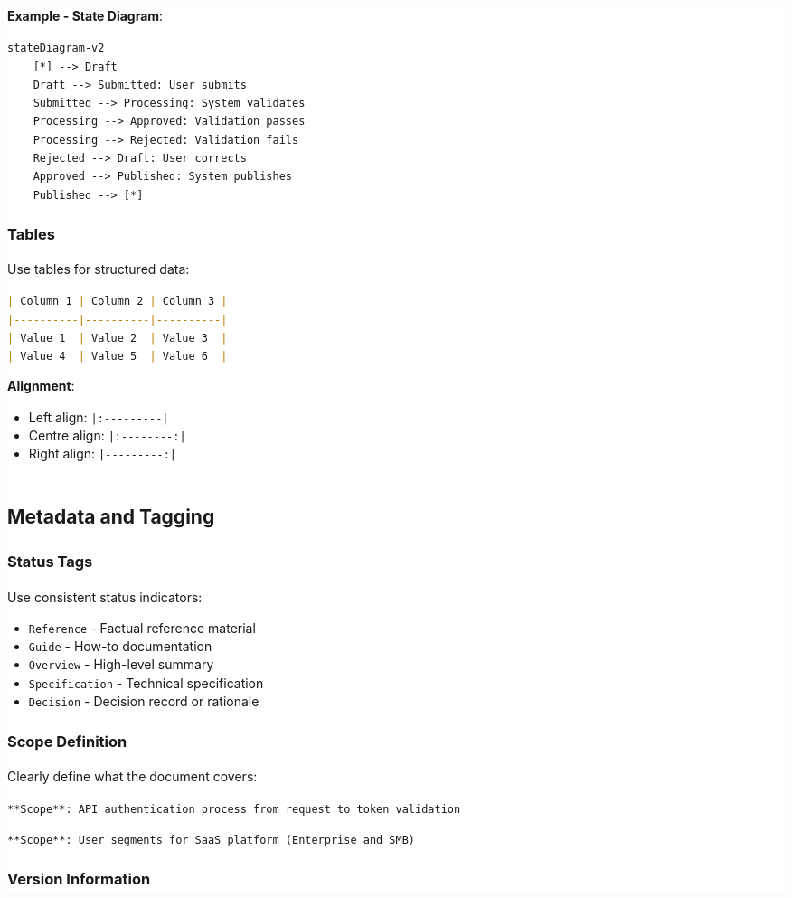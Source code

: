 **Example - State Diagram**:
```mermaid
stateDiagram-v2
    [*] --> Draft
    Draft --> Submitted: User submits
    Submitted --> Processing: System validates
    Processing --> Approved: Validation passes
    Processing --> Rejected: Validation fails
    Rejected --> Draft: User corrects
    Approved --> Published: System publishes
    Published --> [*]
```

### Tables

Use tables for structured data:

```markdown
| Column 1 | Column 2 | Column 3 |
|----------|----------|----------|
| Value 1  | Value 2  | Value 3  |
| Value 4  | Value 5  | Value 6  |
```

**Alignment**:
- Left align: `|:---------|`
- Centre align: `|:--------:|`
- Right align: `|---------:|`

---

## Metadata and Tagging

### Status Tags

Use consistent status indicators:

- `Reference` - Factual reference material
- `Guide` - How-to documentation
- `Overview` - High-level summary
- `Specification` - Technical specification
- `Decision` - Decision record or rationale

### Scope Definition

Clearly define what the document covers:

```markdown
**Scope**: API authentication process from request to token validation
```

```markdown
**Scope**: User segments for SaaS platform (Enterprise and SMB)
```

### Version Information
